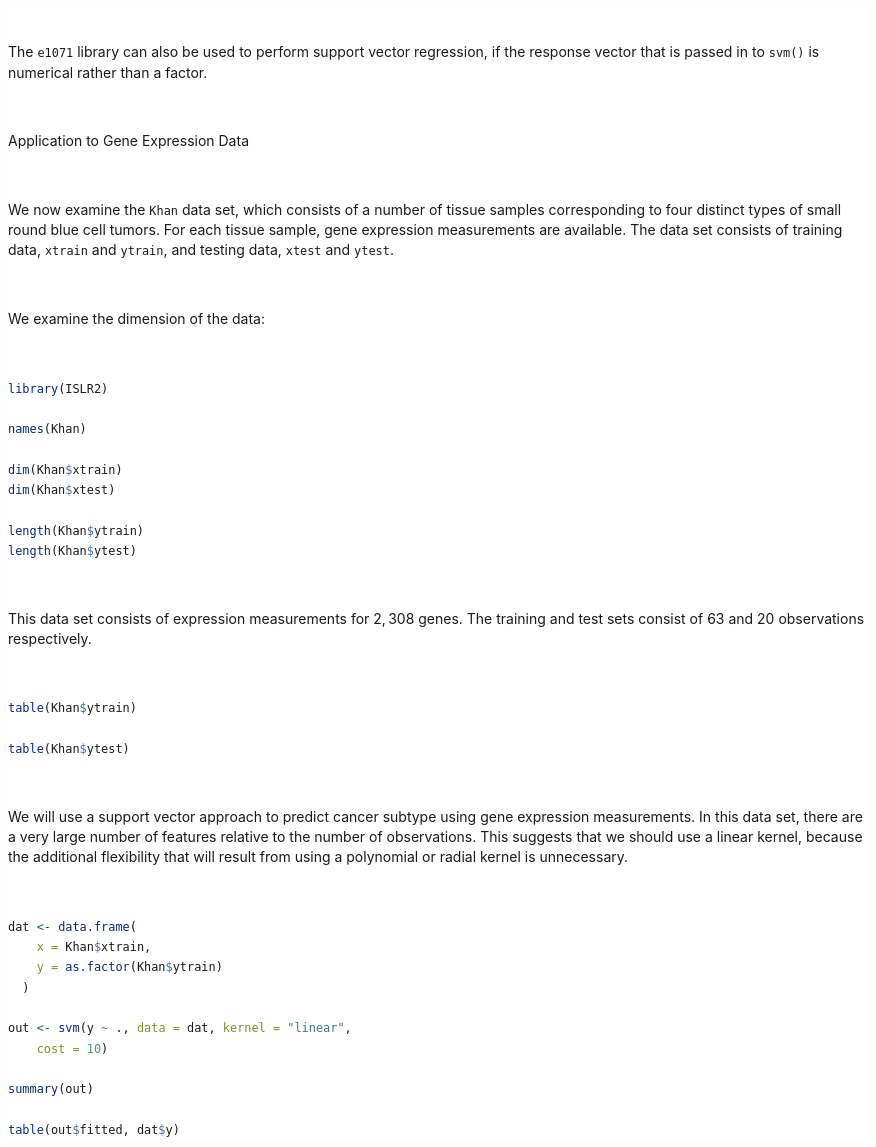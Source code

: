 &nbsp;

The `e1071` library can also be used to perform support vector regression, if the response vector that is passed in to `svm()` is numerical rather than a factor.

&nbsp;

Application to Gene Expression Data

&nbsp;

We now examine the `Khan` data set, which  consists of a number of tissue samples corresponding to four distinct types of small round blue cell tumors. For each tissue sample, gene expression measurements are available. The data set consists of training data, `xtrain` and `ytrain`, and testing data, `xtest` and `ytest`.

&nbsp;

We examine the dimension of the data:

&nbsp;

```r
library(ISLR2)

names(Khan)

dim(Khan$xtrain)
dim(Khan$xtest)

length(Khan$ytrain)
length(Khan$ytest)
```

&nbsp;

This data set consists of expression measurements for $2{,}308$  genes.  The training and test sets consist of $63$ and $20$ observations respectively.

&nbsp;

```r
table(Khan$ytrain)

table(Khan$ytest)
```

&nbsp;

We will use a support vector approach to predict cancer subtype using gene expression measurements.
In this data set, there are a very large number of  features relative to the number of observations. This suggests that we should use a linear kernel, because the additional flexibility that will result from using a polynomial or radial kernel is unnecessary. 


&nbsp;

```r
dat <- data.frame(
    x = Khan$xtrain, 
    y = as.factor(Khan$ytrain)
  )
  
out <- svm(y ~ ., data = dat, kernel = "linear", 
    cost = 10)
    
summary(out)

table(out$fitted, dat$y)
```
